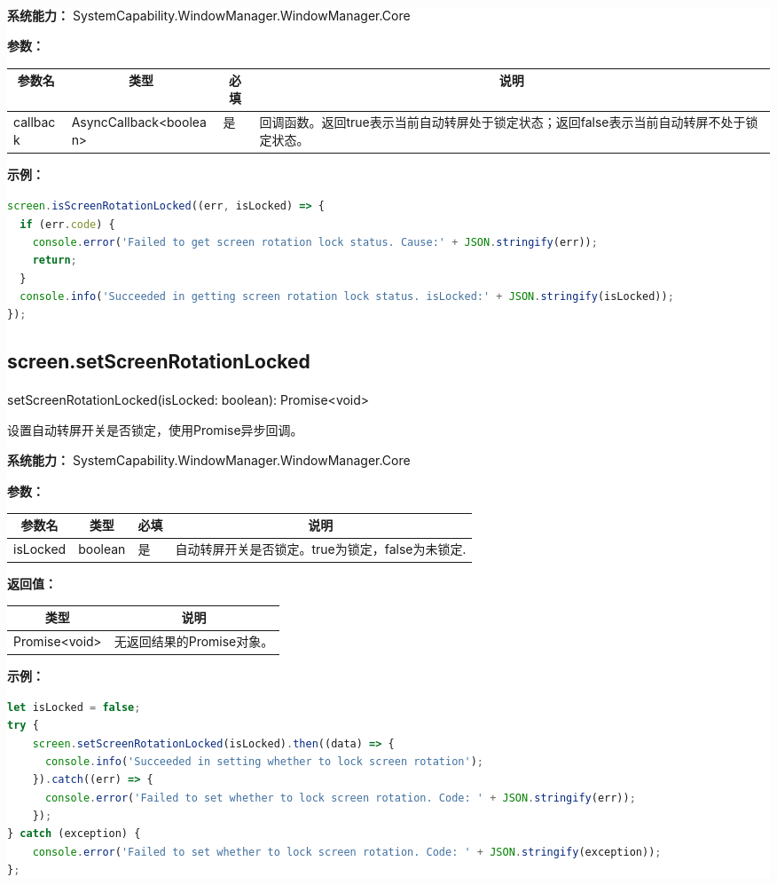 **系统能力：** SystemCapability.WindowManager.WindowManager.Core

**参数：**

| 参数名    | 类型                          | 必填 | 说明                                                         |
| --------- | ---------------------------- | ---- | ------------------------------------------------------------ |
| callback  | AsyncCallback&lt;boolean&gt; | 是   | 回调函数。返回true表示当前自动转屏处于锁定状态；返回false表示当前自动转屏不处于锁定状态。 |

**示例：**

```js
screen.isScreenRotationLocked((err, isLocked) => {
  if (err.code) {
    console.error('Failed to get screen rotation lock status. Cause:' + JSON.stringify(err));
    return;
  }
  console.info('Succeeded in getting screen rotation lock status. isLocked:' + JSON.stringify(isLocked));
});
```

## screen.setScreenRotationLocked

setScreenRotationLocked(isLocked: boolean): Promise&lt;void&gt;

设置自动转屏开关是否锁定，使用Promise异步回调。

**系统能力：** SystemCapability.WindowManager.WindowManager.Core

**参数：**

| 参数名    | 类型   | 必填 | 说明          |
| --------- | ------ | ---- | ------------- |
| isLocked  | boolean | 是   | 自动转屏开关是否锁定。true为锁定，false为未锁定. |

**返回值：**

| 类型                | 说明                      |
| ------------------- | ------------------------- |
| Promise&lt;void&gt; | 无返回结果的Promise对象。 |

**示例：**

```js
let isLocked = false;
try {
    screen.setScreenRotationLocked(isLocked).then((data) => {
      console.info('Succeeded in setting whether to lock screen rotation');
    }).catch((err) => {
      console.error('Failed to set whether to lock screen rotation. Code: ' + JSON.stringify(err));
    });
} catch (exception) {
    console.error('Failed to set whether to lock screen rotation. Code: ' + JSON.stringify(exception));
};
```
